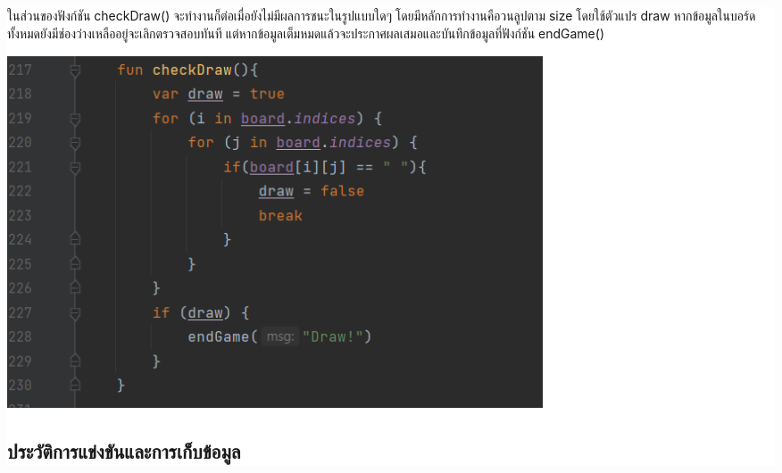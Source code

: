ในส่วนของฟังก์ชัน checkDraw() จะทำงานก็ต่อเมื่อยังไม่มีผลการชนะในรูปแบบใดๆ โดยมีหลักการทำงานคือวนลูปตาม size โดยใช้ตัวแปร draw หากข้อมูลในบอร์ดทั้งหมดยังมีช่องว่างเหลืออยู่จะเลิกตรวจสอบทันที แต่หากข้อมูลเต็มหมดแล้วจะประกาศผลเสมอและบันทึกข้อมูลที่ฟังก์ชัน endGame()

<img src= "imgsReadMe/draw.PNG" width="600">

## ประวัติการแข่งขันและการเก็บข้อมูล